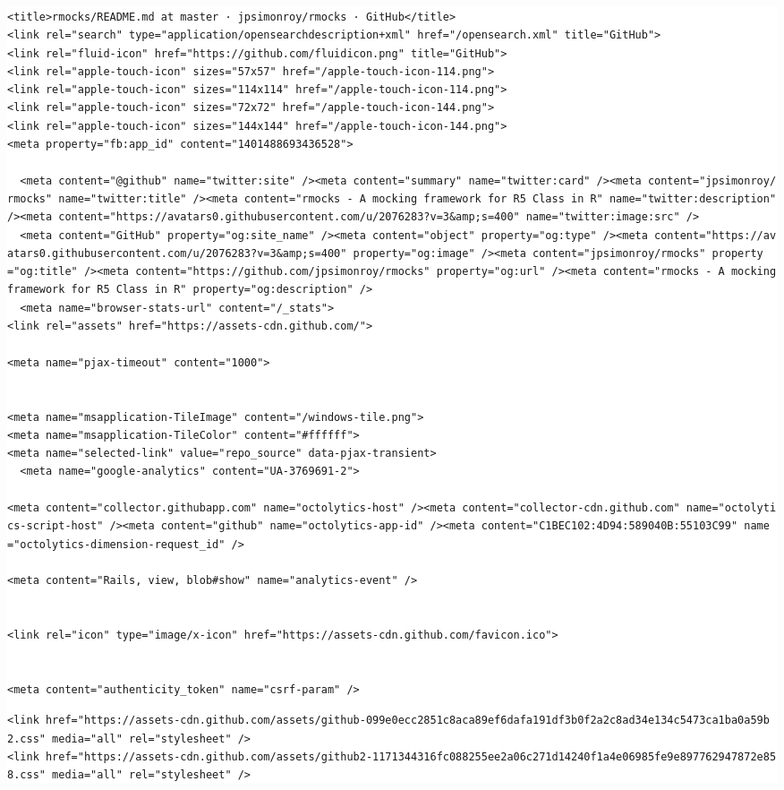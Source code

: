 


<!DOCTYPE html>
<html lang="en" class="">
  <head prefix="og: http://ogp.me/ns# fb: http://ogp.me/ns/fb# object: http://ogp.me/ns/object# article: http://ogp.me/ns/article# profile: http://ogp.me/ns/profile#">
    <meta charset='utf-8'>
    <meta http-equiv="X-UA-Compatible" content="IE=edge">
    <meta http-equiv="Content-Language" content="en">
    
    
    <title>rmocks/README.md at master · jpsimonroy/rmocks · GitHub</title>
    <link rel="search" type="application/opensearchdescription+xml" href="/opensearch.xml" title="GitHub">
    <link rel="fluid-icon" href="https://github.com/fluidicon.png" title="GitHub">
    <link rel="apple-touch-icon" sizes="57x57" href="/apple-touch-icon-114.png">
    <link rel="apple-touch-icon" sizes="114x114" href="/apple-touch-icon-114.png">
    <link rel="apple-touch-icon" sizes="72x72" href="/apple-touch-icon-144.png">
    <link rel="apple-touch-icon" sizes="144x144" href="/apple-touch-icon-144.png">
    <meta property="fb:app_id" content="1401488693436528">

      <meta content="@github" name="twitter:site" /><meta content="summary" name="twitter:card" /><meta content="jpsimonroy/rmocks" name="twitter:title" /><meta content="rmocks - A mocking framework for R5 Class in R" name="twitter:description" /><meta content="https://avatars0.githubusercontent.com/u/2076283?v=3&amp;s=400" name="twitter:image:src" />
      <meta content="GitHub" property="og:site_name" /><meta content="object" property="og:type" /><meta content="https://avatars0.githubusercontent.com/u/2076283?v=3&amp;s=400" property="og:image" /><meta content="jpsimonroy/rmocks" property="og:title" /><meta content="https://github.com/jpsimonroy/rmocks" property="og:url" /><meta content="rmocks - A mocking framework for R5 Class in R" property="og:description" />
      <meta name="browser-stats-url" content="/_stats">
    <link rel="assets" href="https://assets-cdn.github.com/">
    
    <meta name="pjax-timeout" content="1000">
    

    <meta name="msapplication-TileImage" content="/windows-tile.png">
    <meta name="msapplication-TileColor" content="#ffffff">
    <meta name="selected-link" value="repo_source" data-pjax-transient>
      <meta name="google-analytics" content="UA-3769691-2">

    <meta content="collector.githubapp.com" name="octolytics-host" /><meta content="collector-cdn.github.com" name="octolytics-script-host" /><meta content="github" name="octolytics-app-id" /><meta content="C1BEC102:4D94:589040B:55103C99" name="octolytics-dimension-request_id" />
    
    <meta content="Rails, view, blob#show" name="analytics-event" />

    
    <link rel="icon" type="image/x-icon" href="https://assets-cdn.github.com/favicon.ico">


    <meta content="authenticity_token" name="csrf-param" />
<meta content="hlkRJRDBvtaJCVMXx/PO9IVvmSUF3Rkl7uY98OCRYTF0IK9RSOw/aVHCcy5OEcomGlcuFtSNzRxp+ansL5b9/g==" name="csrf-token" />

    <link href="https://assets-cdn.github.com/assets/github-099e0ecc2851c8aca89ef6dafa191df3b0f2a2c8ad34e134c5473ca1ba0a59b2.css" media="all" rel="stylesheet" />
    <link href="https://assets-cdn.github.com/assets/github2-1171344316fc088255ee2a06c271d14240f1a4e06985fe9e897762947872e858.css" media="all" rel="stylesheet" />
    